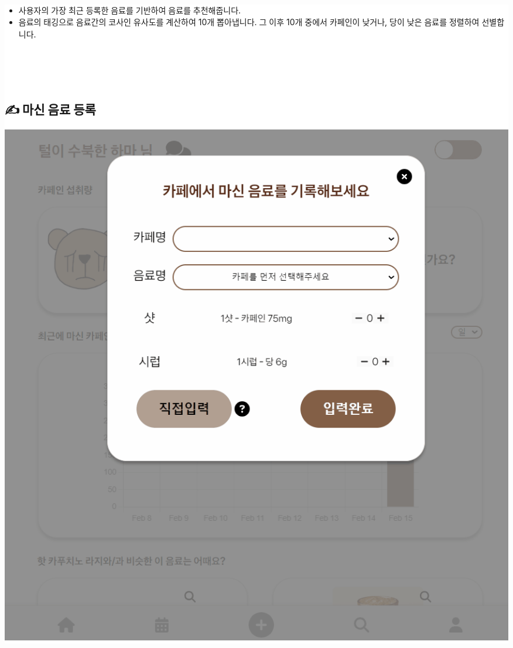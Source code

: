 - 사용자의 가장 최근 등록한 음료를 기반하여 음료를 추천해줍니다.  
- 음료의 태깅으로 음료간의 코사인 유사도를 계산하여 10개 뽑아냅니다.
  그 이후 10개 중에서 카페인이 낮거나, 당이 낮은 음료를 정렬하여 선별합니다. 
<br />
<br />
<br />

## ✍ 마신 음료 등록
<img src="./RMimg/음료기입1.gif" >
<br />